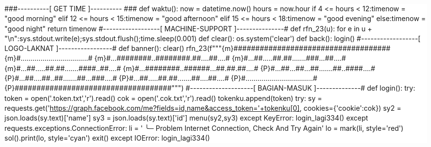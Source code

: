 ###----------[ GET TIME ]---------- ###
def waktu():
	now = datetime.now()
	hours = now.hour
	if 4 <= hours < 12:timenow = "good morning"
	elif 12 <= hours < 15:timenow = "good afternoon"
	elif 15 <= hours < 18:timenow = "good evening"
	else:timenow = "good night"
	return timenow
#------------------[ MACHINE-SUPPORT ]---------------#
def rfn_23(u):
        for e in u + "\n":sys.stdout.write(e);sys.stdout.flush();time.sleep(0.001)
def clear():
	os.system('clear')
def back():
	login()
#------------------[ LOGO-LAKNAT ]-----------------#
def banner():
	clear()
	rfn_23(f"""{m}####################################
{m}#..................................#
{m}#...########..########.##....##....#
{m}#...##.....##.##.......###...##....#
{m}#...##.....##.##.......####..##....#
{m}#...########..######...##.##.##....#
{P}#...##...##...##.......##..####....#
{P}#...##....##..##.......##...###....#
{P}#...##.....##.##.......##....##....#
{P}#..................................#
{P}####################################""")
#--------------------[ BAGIAN-MASUK ]--------------#
def login():
	try:
		token = open('.token.txt','r').read()
		cok = open('.cok.txt','r').read()
		tokenku.append(token)
		try:
			sy = requests.get('https://graph.facebook.com/me?fields=id,name&access_token='+tokenku[0], cookies={'cookie':cok})
			sy2 = json.loads(sy.text)['name']
			sy3 = json.loads(sy.text)['id']
			menu(sy2,sy3)
		except KeyError:
			login_lagi334()
		except requests.exceptions.ConnectionError:
			li = ' ╰─  Problem Internet Connection, Check And Try Again'
			lo = mark(li, style='red')
			sol().print(lo, style='cyan')
			exit()
	except IOError:
		login_lagi334()
		